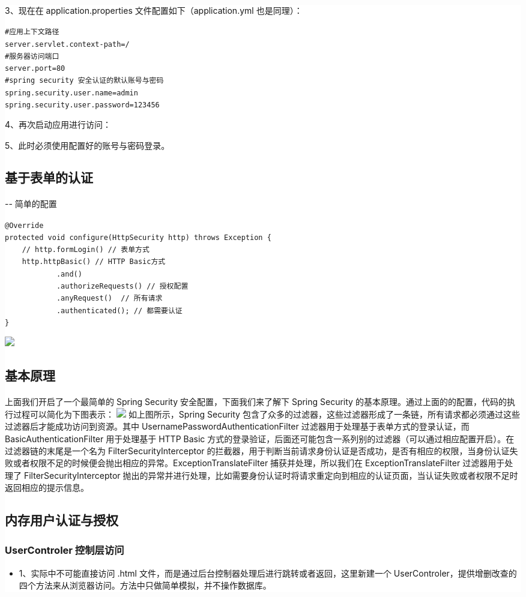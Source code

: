 ```
```

3、现在在 application.properties 文件配置如下（application.yml 也是同理）：

```
#应用上下文路径
server.servlet.context-path=/
#服务器访问端口
server.port=80
#spring security 安全认证的默认账号与密码
spring.security.user.name=admin
spring.security.user.password=123456
```

4、再次启动应用进行访问：

5、此时必须使用配置好的账号与密码登录。

## 基于表单的认证

-- 简单的配置

```
@Override
protected void configure(HttpSecurity http) throws Exception {
    // http.formLogin() // 表单方式
    http.httpBasic() // HTTP Basic方式
            .and()
            .authorizeRequests() // 授权配置
            .anyRequest()  // 所有请求
            .authenticated(); // 都需要认证
}
```

![](../../image/A9718756-A39A-4389-BE70-9C185A670764.png)

## 基本原理

上面我们开启了一个最简单的 Spring Security 安全配置，下面我们来了解下 Spring Security 的基本原理。通过上面的的配置，代码的执行过程可以简化为下图表示：
![](../../image/QQ截图20180707111356.png)
如上图所示，Spring Security 包含了众多的过滤器，这些过滤器形成了一条链，所有请求都必须通过这些过滤器后才能成功访问到资源。其中 UsernamePasswordAuthenticationFilter 过滤器用于处理基于表单方式的登录认证，而 BasicAuthenticationFilter 用于处理基于 HTTP Basic 方式的登录验证，后面还可能包含一系列别的过滤器（可以通过相应配置开启）。在过滤器链的末尾是一个名为 FilterSecurityInterceptor 的拦截器，用于判断当前请求身份认证是否成功，是否有相应的权限，当身份认证失败或者权限不足的时候便会抛出相应的异常。ExceptionTranslateFilter 捕获并处理，所以我们在 ExceptionTranslateFilter 过滤器用于处理了 FilterSecurityInterceptor 抛出的异常并进行处理，比如需要身份认证时将请求重定向到相应的认证页面，当认证失败或者权限不足时返回相应的提示信息。

## 内存用户认证与授权

### UserControler 控制层访问

- 1、实际中不可能直接访问 .html 文件，而是通过后台控制器处理后进行跳转或者返回，这里新建一个 UserControler，提供增删改查的四个方法来从浏览器访问。方法中只做简单模拟，并不操作数据库。
